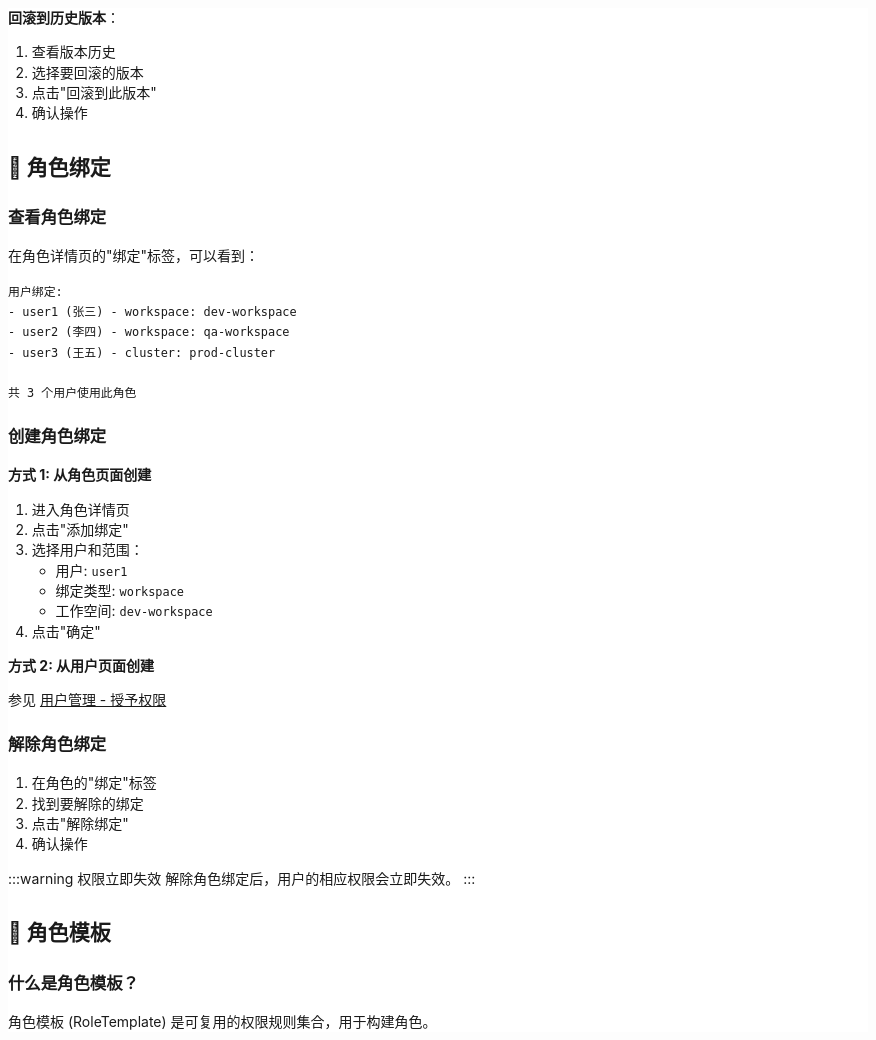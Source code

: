 **回滚到历史版本**：

1. 查看版本历史
2. 选择要回滚的版本
3. 点击"回滚到此版本"
4. 确认操作

## 🔗 角色绑定

### 查看角色绑定

在角色详情页的"绑定"标签，可以看到：

```
用户绑定:
- user1 (张三) - workspace: dev-workspace
- user2 (李四) - workspace: qa-workspace
- user3 (王五) - cluster: prod-cluster

共 3 个用户使用此角色
```

### 创建角色绑定

**方式 1: 从角色页面创建**

1. 进入角色详情页
2. 点击"添加绑定"
3. 选择用户和范围：
   - 用户: `user1`
   - 绑定类型: `workspace`
   - 工作空间: `dev-workspace`
4. 点击"确定"

**方式 2: 从用户页面创建**

参见 [用户管理 - 授予权限](./users.md#授予权限)

### 解除角色绑定

1. 在角色的"绑定"标签
2. 找到要解除的绑定
3. 点击"解除绑定"
4. 确认操作

:::warning 权限立即失效
解除角色绑定后，用户的相应权限会立即失效。
:::

## 🎯 角色模板

### 什么是角色模板？

角色模板 (RoleTemplate) 是可复用的权限规则集合，用于构建角色。
